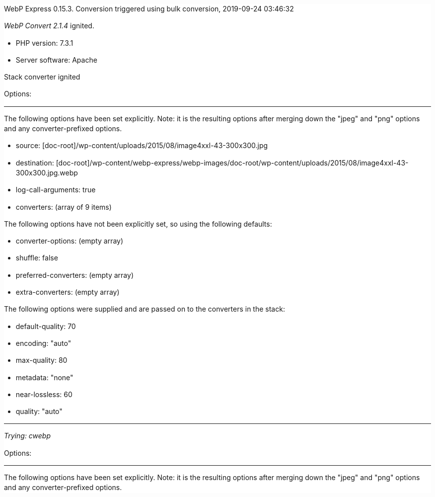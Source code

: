 WebP Express 0.15.3. Conversion triggered using bulk conversion, 2019-09-24 03:46:32


*WebP Convert 2.1.4*  ignited.

- PHP version: 7.3.1

- Server software: Apache


Stack converter ignited


Options:

------------

The following options have been set explicitly. Note: it is the resulting options after merging down the "jpeg" and "png" options and any converter-prefixed options.

- source: [doc-root]/wp-content/uploads/2015/08/image4xxl-43-300x300.jpg

- destination: [doc-root]/wp-content/webp-express/webp-images/doc-root/wp-content/uploads/2015/08/image4xxl-43-300x300.jpg.webp

- log-call-arguments: true

- converters: (array of 9 items)


The following options have not been explicitly set, so using the following defaults:

- converter-options: (empty array)

- shuffle: false

- preferred-converters: (empty array)

- extra-converters: (empty array)


The following options were supplied and are passed on to the converters in the stack:

- default-quality: 70

- encoding: "auto"

- max-quality: 80

- metadata: "none"

- near-lossless: 60

- quality: "auto"

------------



*Trying: cwebp* 


Options:

------------

The following options have been set explicitly. Note: it is the resulting options after merging down the "jpeg" and "png" options and any converter-prefixed options.
